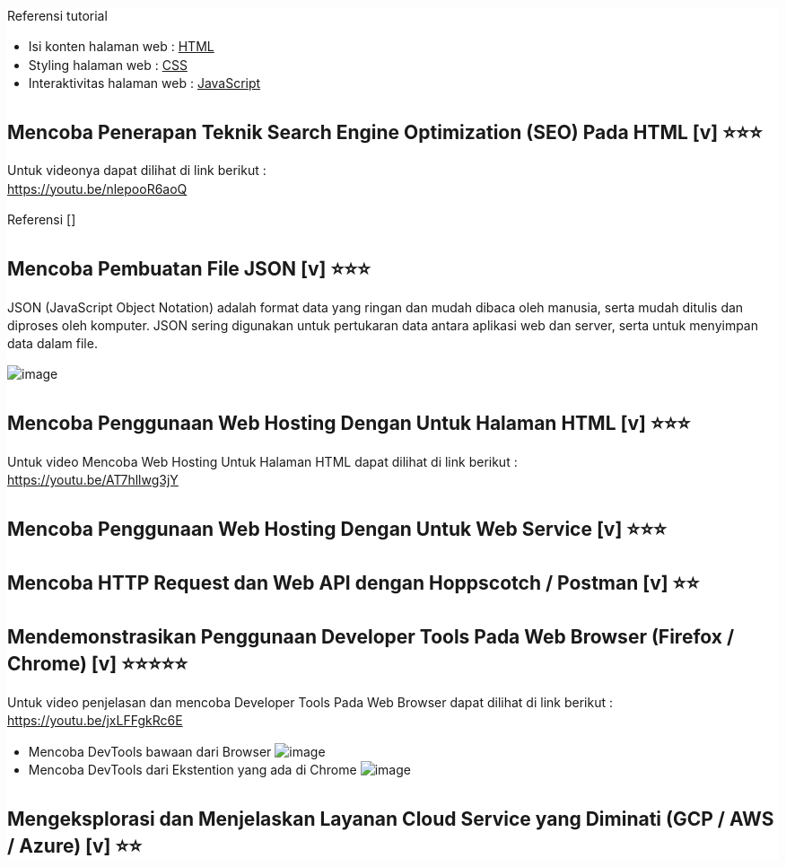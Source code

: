 
Referensi tutorial 
- Isi konten halaman web : [HTML](https://www.w3schools.com/html/)
- Styling halaman web : [CSS](https://www.w3schools.com/css/)
- Interaktivitas halaman web : [JavaScript](https://www.w3schools.com/js/)

## Mencoba Penerapan Teknik Search Engine Optimization (SEO) Pada HTML [v] ⭐⭐⭐

Untuk videonya dapat dilihat di link berikut :  
https://youtu.be/nlepooR6aoQ

Referensi []

## Mencoba Pembuatan File JSON [v] ⭐⭐⭐

JSON (JavaScript Object Notation) adalah format data yang ringan dan mudah dibaca oleh manusia, serta mudah ditulis dan diproses oleh komputer. JSON sering digunakan untuk pertukaran data antara aplikasi web dan server, serta untuk menyimpan data dalam file.

![image](https://github.com/Ridwanihsann/UAS-Pengenalan-Informatika/assets/144406695/59b20552-0ca3-425c-ada0-4f5f2dadb6d0)


## Mencoba Penggunaan Web Hosting Dengan Untuk Halaman HTML [v] ⭐⭐⭐

Untuk video Mencoba Web Hosting Untuk Halaman HTML dapat dilihat di link berikut :  
https://youtu.be/AT7hllwg3jY


## Mencoba Penggunaan Web Hosting Dengan Untuk Web Service [v] ⭐⭐⭐

## Mencoba HTTP Request dan Web API dengan Hoppscotch / Postman [v] ⭐⭐

## Mendemonstrasikan Penggunaan Developer Tools Pada Web Browser (Firefox / Chrome) [v] ⭐⭐⭐⭐⭐

Untuk video penjelasan dan mencoba Developer Tools Pada Web Browser dapat dilihat di link berikut :  
https://youtu.be/jxLFFgkRc6E

- Mencoba DevTools bawaan dari Browser 
![image](https://github.com/Ridwanihsann/UAS-Pengenalan-Informatika/assets/144406695/a9edf2aa-5632-4719-8668-a3f934299a37)
- Mencoba DevTools dari Ekstention yang ada di Chrome
![image](https://github.com/Ridwanihsann/UAS-Pengenalan-Informatika/assets/144406695/0b788abd-eab1-45df-9d6b-759d0d8396de)



## Mengeksplorasi dan Menjelaskan Layanan Cloud Service yang Diminati (GCP / AWS / Azure) [v] ⭐⭐ 
